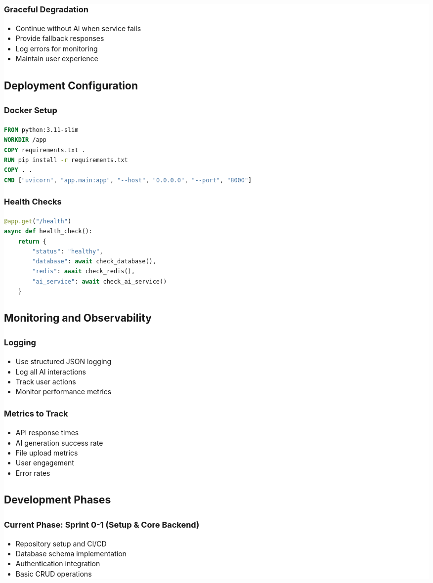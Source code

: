 ### Graceful Degradation
- Continue without AI when service fails
- Provide fallback responses
- Log errors for monitoring
- Maintain user experience

## Deployment Configuration

### Docker Setup
```dockerfile
FROM python:3.11-slim
WORKDIR /app
COPY requirements.txt .
RUN pip install -r requirements.txt
COPY . .
CMD ["uvicorn", "app.main:app", "--host", "0.0.0.0", "--port", "8000"]
```

### Health Checks
```python
@app.get("/health")
async def health_check():
    return {
        "status": "healthy",
        "database": await check_database(),
        "redis": await check_redis(),
        "ai_service": await check_ai_service()
    }
```

## Monitoring and Observability

### Logging
- Use structured JSON logging
- Log all AI interactions
- Track user actions
- Monitor performance metrics

### Metrics to Track
- API response times
- AI generation success rate
- File upload metrics
- User engagement
- Error rates

## Development Phases

### Current Phase: Sprint 0-1 (Setup & Core Backend)
- Repository setup and CI/CD
- Database schema implementation
- Authentication integration
- Basic CRUD operations
